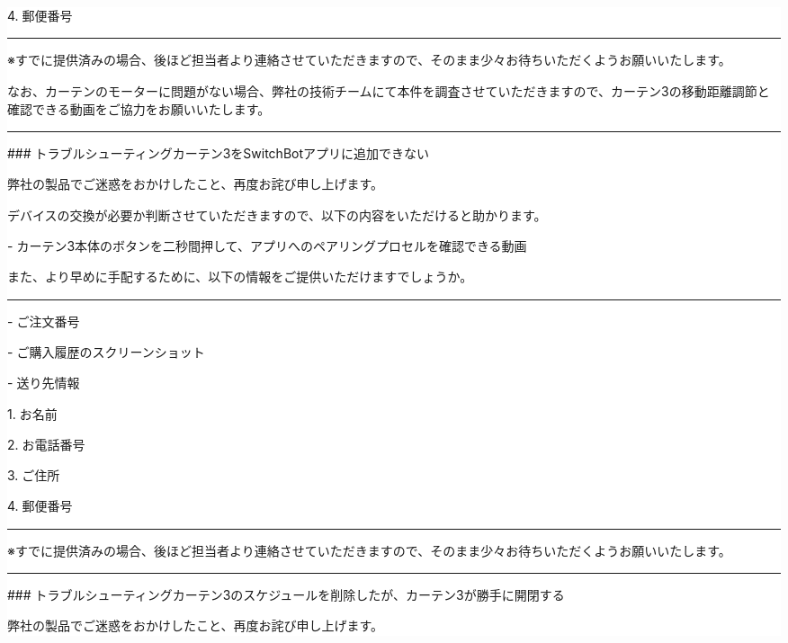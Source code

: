4\. 郵便番号



---



※すでに提供済みの場合、後ほど担当者より連絡させていただきますので、そのまま少々お待ちいただくようお願いいたします。



なお、カーテンのモーターに問題がない場合、弊社の技術チームにて本件を調査させていただきますので、カーテン3の移動距離調節と確認できる動画をご協力をお願いいたします。







---

\### トラブルシューティングカーテン3をSwitchBotアプリに追加できない



弊社の製品でご迷惑をおかけしたこと、再度お詫び申し上げます。

デバイスの交換が必要か判断させていただきますので、以下の内容をいただけると助かります。

\- カーテン3本体のボタンを二秒間押して、アプリへのペアリングプロセルを確認できる動画



また、より早めに手配するために、以下の情報をご提供いただけますでしょうか。



---

\- ご注文番号

\- ご購入履歴のスクリーンショット

\- 送り先情報

1\. お名前

2\. お電話番号

3\. ご住所

4\. 郵便番号



---



※すでに提供済みの場合、後ほど担当者より連絡させていただきますので、そのまま少々お待ちいただくようお願いいたします。





---

\### トラブルシューティングカーテン3のスケジュールを削除したが、カーテン3が勝手に開閉する



弊社の製品でご迷惑をおかけしたこと、再度お詫び申し上げます。
